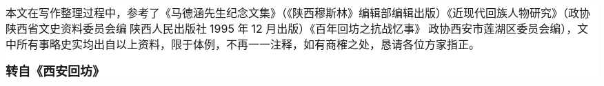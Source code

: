  <p class="MsoNormal">
  <o:p>
   <font size="3">
   </font>
  </o:p>
 </p>
 <p class="MsoNormal">
  <font size="3">
   <span lang="ZH-CN" style="font-family:宋体;mso-ascii-font-family:
Calibri;mso-ascii-theme-font:minor-latin;mso-fareast-font-family:宋体;mso-fareast-theme-font:
minor-fareast">
    本文在写作整理过程中，参考了《马德涵先生纪念文集》（《陕西穆斯林》编辑部编辑出版）《近现代回族人物研究》（政协陕西省文史资料委员会编
   </span>
   <span lang="ZH-CN" style="font-family:宋体;
mso-ascii-font-family:Calibri;mso-ascii-theme-font:minor-latin;mso-fareast-font-family:
宋体;mso-fareast-theme-font:minor-fareast">
    陕西人民出版社
   </span>
   1995
   <span lang="ZH-CN" style="font-family:宋体;mso-ascii-font-family:Calibri;mso-ascii-theme-font:minor-latin;
mso-fareast-font-family:宋体;mso-fareast-theme-font:minor-fareast">
    年
   </span>
   12
   <span lang="ZH-CN" style="font-family:宋体;mso-ascii-font-family:Calibri;mso-ascii-theme-font:
minor-latin;mso-fareast-font-family:宋体;mso-fareast-theme-font:minor-fareast">
    月出版）《百年回坊之抗战忆事》
   </span>
   <span lang="ZH-CN" style="font-family:宋体;
mso-ascii-font-family:Calibri;mso-ascii-theme-font:minor-latin;mso-fareast-font-family:
宋体;mso-fareast-theme-font:minor-fareast">
    政协西安市莲湖区委员会编），文中所有事略史实均出自以上资料，限于体例，不再一一注释，如有商榷之处，恳请各位方家指正。
   </span>
  </font>
  <o:p>
  </o:p>
 </p>
 <p class="MsoNormal">
  <o:p>
  </o:p>
 </p>
 <p class="MsoNormal">
  <o:p>
  </o:p>
 </p>
 <p class="MsoNormal">
  <span lang="ZH-CN" style="font-family:宋体;mso-ascii-font-family:
Calibri;mso-ascii-theme-font:minor-latin;mso-fareast-font-family:宋体;mso-fareast-theme-font:
minor-fareast">
   <b>
    <font size="4">
     转自《西安回坊》
    </font>
   </b>
  </span>
  <o:p>
  </o:p>
 </p>
 <p class="MsoNormal">
  <o:p>
  </o:p>
 </p>
 